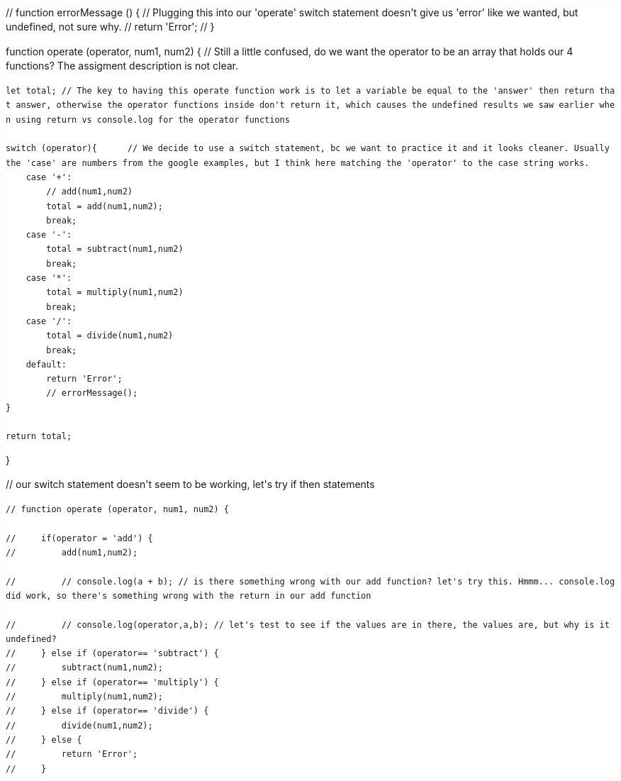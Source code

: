 // function errorMessage () {  // Plugging this into our 'operate' switch statement doesn't give us 'error' like we wanted, but undefined, not sure why.
//     return 'Error';
// }

function operate (operator, num1, num2) { // Still a little confused, do we want the operator to be an array that holds our 4 functions? The assigment description is not clear.
    
    let total; // The key to having this operate function work is to let a variable be equal to the 'answer' then return that answer, otherwise the operator functions inside don't return it, which causes the undefined results we saw earlier when using return vs console.log for the operator functions

    switch (operator){      // We decide to use a switch statement, bc we want to practice it and it looks cleaner. Usually the 'case' are numbers from the google examples, but I think here matching the 'operator' to the case string works.
        case '+':
            // add(num1,num2)
            total = add(num1,num2);
            break;
        case '-':
            total = subtract(num1,num2)
            break;
        case '*':
            total = multiply(num1,num2)
            break;
        case '/':
            total = divide(num1,num2)
            break;
        default:
            return 'Error';
            // errorMessage();
    }

    return total;
}

// our switch statement doesn't seem to be working, let's try if then statements

    // function operate (operator, num1, num2) {

    //     if(operator = 'add') {
    //         add(num1,num2);

    //         // console.log(a + b); // is there something wrong with our add function? let's try this. Hmmm... console.log did work, so there's something wrong with the return in our add function

    //         // console.log(operator,a,b); // let's test to see if the values are in there, the values are, but why is it undefined?
    //     } else if (operator== 'subtract') {
    //         subtract(num1,num2);
    //     } else if (operator== 'multiply') {
    //         multiply(num1,num2);
    //     } else if (operator== 'divide') {
    //         divide(num1,num2);
    //     } else {
    //         return 'Error';
    //     }
